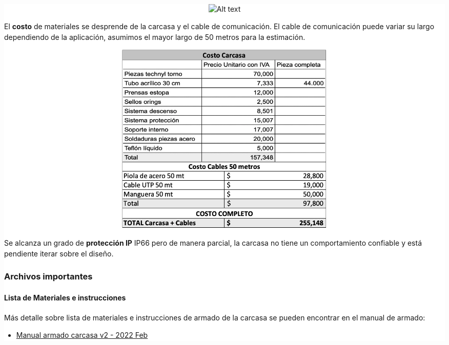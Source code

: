 <p align="center"><img title="a title" alt="Alt text" src="images/tamaño_equipo_captura.png" width="600px"></p>

El **costo** de materiales se desprende de la carcasa y el cable de comunicación. El cable de comunicación puede variar su largo dependiendo de la aplicación, asumimos el mayor largo de 50 metros para la estimación.

<p align="center"><img title="a title" alt="Alt text" src="images/carcasa_costos.png" width="400px"></p>

Se alcanza un grado de **protección IP** IP66 pero de manera parcial, la carcasa no tiene un comportamiento confiable y está pendiente iterar sobre el diseño.

### Archivos importantes

#### Lista de Materiales e instrucciones

Más detalle sobre lista de materiales e instrucciones de armado de la carcasa se pueden encontrar en el manual de armado:

- [Manual armado carcasa v2 - 2022 Feb](https://github.com/niclabs/openwater/blob/main/3.%20Carcasa/Manual%20armado%20carcasa%20v2%20-%202022Feb.pdf)
